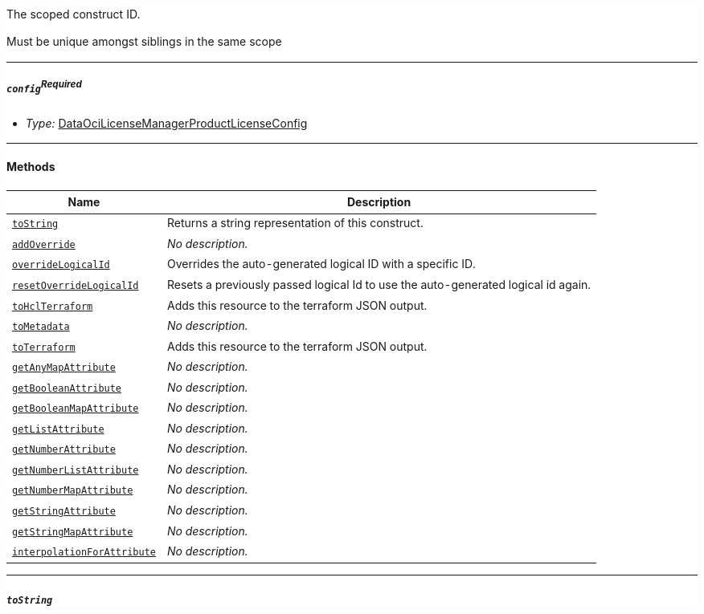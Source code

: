 The scoped construct ID.

Must be unique amongst siblings in the same scope

---

##### `config`<sup>Required</sup> <a name="config" id="rhizo-co-terraform-provider-oci.dataOciLicenseManagerProductLicense.DataOciLicenseManagerProductLicense.Initializer.parameter.config"></a>

- *Type:* <a href="#rhizo-co-terraform-provider-oci.dataOciLicenseManagerProductLicense.DataOciLicenseManagerProductLicenseConfig">DataOciLicenseManagerProductLicenseConfig</a>

---

#### Methods <a name="Methods" id="Methods"></a>

| **Name** | **Description** |
| --- | --- |
| <code><a href="#rhizo-co-terraform-provider-oci.dataOciLicenseManagerProductLicense.DataOciLicenseManagerProductLicense.toString">toString</a></code> | Returns a string representation of this construct. |
| <code><a href="#rhizo-co-terraform-provider-oci.dataOciLicenseManagerProductLicense.DataOciLicenseManagerProductLicense.addOverride">addOverride</a></code> | *No description.* |
| <code><a href="#rhizo-co-terraform-provider-oci.dataOciLicenseManagerProductLicense.DataOciLicenseManagerProductLicense.overrideLogicalId">overrideLogicalId</a></code> | Overrides the auto-generated logical ID with a specific ID. |
| <code><a href="#rhizo-co-terraform-provider-oci.dataOciLicenseManagerProductLicense.DataOciLicenseManagerProductLicense.resetOverrideLogicalId">resetOverrideLogicalId</a></code> | Resets a previously passed logical Id to use the auto-generated logical id again. |
| <code><a href="#rhizo-co-terraform-provider-oci.dataOciLicenseManagerProductLicense.DataOciLicenseManagerProductLicense.toHclTerraform">toHclTerraform</a></code> | Adds this resource to the terraform JSON output. |
| <code><a href="#rhizo-co-terraform-provider-oci.dataOciLicenseManagerProductLicense.DataOciLicenseManagerProductLicense.toMetadata">toMetadata</a></code> | *No description.* |
| <code><a href="#rhizo-co-terraform-provider-oci.dataOciLicenseManagerProductLicense.DataOciLicenseManagerProductLicense.toTerraform">toTerraform</a></code> | Adds this resource to the terraform JSON output. |
| <code><a href="#rhizo-co-terraform-provider-oci.dataOciLicenseManagerProductLicense.DataOciLicenseManagerProductLicense.getAnyMapAttribute">getAnyMapAttribute</a></code> | *No description.* |
| <code><a href="#rhizo-co-terraform-provider-oci.dataOciLicenseManagerProductLicense.DataOciLicenseManagerProductLicense.getBooleanAttribute">getBooleanAttribute</a></code> | *No description.* |
| <code><a href="#rhizo-co-terraform-provider-oci.dataOciLicenseManagerProductLicense.DataOciLicenseManagerProductLicense.getBooleanMapAttribute">getBooleanMapAttribute</a></code> | *No description.* |
| <code><a href="#rhizo-co-terraform-provider-oci.dataOciLicenseManagerProductLicense.DataOciLicenseManagerProductLicense.getListAttribute">getListAttribute</a></code> | *No description.* |
| <code><a href="#rhizo-co-terraform-provider-oci.dataOciLicenseManagerProductLicense.DataOciLicenseManagerProductLicense.getNumberAttribute">getNumberAttribute</a></code> | *No description.* |
| <code><a href="#rhizo-co-terraform-provider-oci.dataOciLicenseManagerProductLicense.DataOciLicenseManagerProductLicense.getNumberListAttribute">getNumberListAttribute</a></code> | *No description.* |
| <code><a href="#rhizo-co-terraform-provider-oci.dataOciLicenseManagerProductLicense.DataOciLicenseManagerProductLicense.getNumberMapAttribute">getNumberMapAttribute</a></code> | *No description.* |
| <code><a href="#rhizo-co-terraform-provider-oci.dataOciLicenseManagerProductLicense.DataOciLicenseManagerProductLicense.getStringAttribute">getStringAttribute</a></code> | *No description.* |
| <code><a href="#rhizo-co-terraform-provider-oci.dataOciLicenseManagerProductLicense.DataOciLicenseManagerProductLicense.getStringMapAttribute">getStringMapAttribute</a></code> | *No description.* |
| <code><a href="#rhizo-co-terraform-provider-oci.dataOciLicenseManagerProductLicense.DataOciLicenseManagerProductLicense.interpolationForAttribute">interpolationForAttribute</a></code> | *No description.* |

---

##### `toString` <a name="toString" id="rhizo-co-terraform-provider-oci.dataOciLicenseManagerProductLicense.DataOciLicenseManagerProductLicense.toString"></a>
